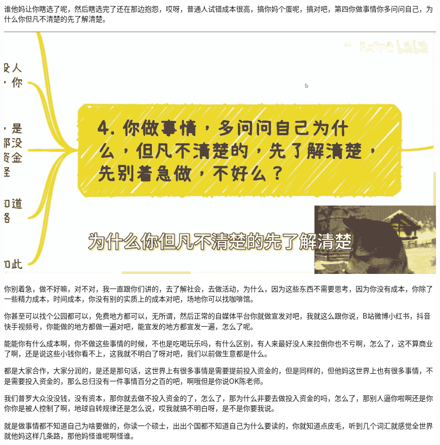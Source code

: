 谁他妈让你瞎选了呢，然后瞎选完了还在那边抱怨，哎呀，普通人试错成本很高，搞你妈个蛋呢，搞对吧，第四你做事情你多问问自己，为什么你但凡不清楚的先了解清楚。



![](img/46812e30a758694b1b76165b75435741_21.png)

你别着急，做不好嘛，对不对，我一直跟你们讲的，去了解社会，去做活动，为什么，因为这些东西不需要思考，因为你没有成本，你除了一些精力成本，时间成本，你没有别的实质上的成本对吧，场地你可以找咖啡馆。

你甚至可以找个公园都可以，免费地方都可以，无所谓，然后正常的自媒体平台你就做宣发对吧，我就这么跟你说，B站微博小红书，抖音快手视频号，你能做的地方都做一遍对吧，能宣发的地方都宣发一遍，怎么了呢。

能能你有什么成本啊，你不做这些事情的时候，不也是吃喝玩乐吗，有什么区别，有人来最好没人来拉倒你也不亏啊，怎么了，这不算商业了啊，还是说这些小钱你看不上，这我就不明白了呀对吧，我们以前做生意都是什么。

都是大家合作，大家分润的，是还是那句话，这世界上有很多事情是需要提前投入资金的，但是同样的，但他妈这世界上也有很多事情，不是需要投入资金的，那么总归没有一件事情百分之百的吧，啊哦但是你说OK陈老师。

我们普罗大众没没钱，没有资本，那你就去做不投入资金的了，怎么了，那为什么非要去做投入资金的吗，怎么了，那别人逼你啦啊还是你你你是被人控制了啊，地球自转规律还是怎么说，哎我就搞不明白呀，是不是你要我说。

就是做事情都不知道自己为啥要做的，你读一个硕士，出出个国都不知道自己为什么要读的，你就知道点皮毛，听到几个词汇就感觉全世界就他妈这样几条路，那他妈怪谁呢啊怪谁。


